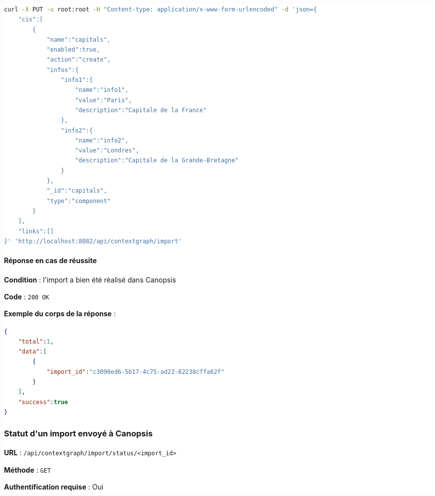 ```sh
curl -X PUT -u root:root -H "Content-type: application/x-www-form-urlencoded" -d 'json={
    "cis":[
        {
            "name":"capitals",
            "enabled":true,
            "action":"create",
            "infos":{
                "info1":{
                    "name":"info1",
                    "value":"Paris",
                    "description":"Capitale de la France"
                },
                "info2":{
                    "name":"info2",
                    "value":"Londres",
                    "description":"Capitale de la Grande-Bretagne"
                }
            },
            "_id":"capitals",
            "type":"component"
        }
    ],
    "links":[]
}' 'http://localhost:8082/api/contextgraph/import'
```

#### Réponse en cas de réussite

**Condition** : l'import a bien été réalisé dans Canopsis

**Code** : `200 OK`

**Exemple du corps de la réponse** :

```json
{
    "total":1,
    "data":[
        {
            "import_id":"c3090ed6-5b17-4c75-ad23-82238cffa62f"
        }
    ],
    "success":true
}
```

### Statut d'un import envoyé à Canopsis

**URL** : `/api/contextgraph/import/status/<import_id>`

**Méthode** : `GET`

**Authentification requise** : Oui
